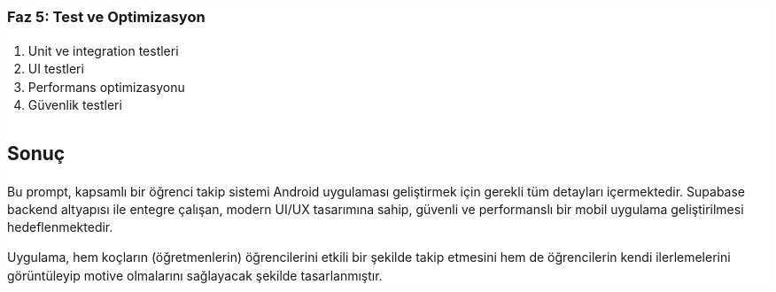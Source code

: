 ### Faz 5: Test ve Optimizasyon
1. Unit ve integration testleri
2. UI testleri
3. Performans optimizasyonu
4. Güvenlik testleri

## Sonuç

Bu prompt, kapsamlı bir öğrenci takip sistemi Android uygulaması geliştirmek için gerekli tüm detayları içermektedir. Supabase backend altyapısı ile entegre çalışan, modern UI/UX tasarımına sahip, güvenli ve performanslı bir mobil uygulama geliştirilmesi hedeflenmektedir.

Uygulama, hem koçların (öğretmenlerin) öğrencilerini etkili bir şekilde takip etmesini hem de öğrencilerin kendi ilerlemelerini görüntüleyip motive olmalarını sağlayacak şekilde tasarlanmıştır.